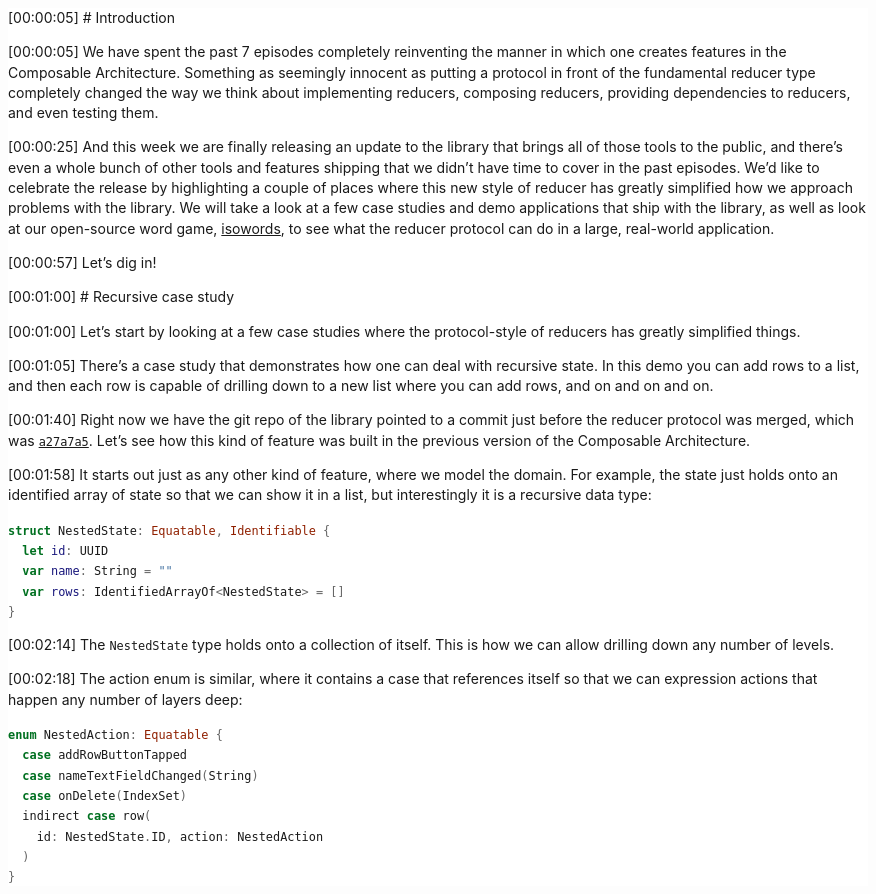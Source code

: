 [00:00:05] # Introduction

[00:00:05] We have spent the past 7 episodes completely reinventing the manner in which one creates features in the Composable Architecture. Something as seemingly innocent as putting a protocol in front of the fundamental reducer type completely changed the way we think about implementing reducers, composing reducers, providing dependencies to reducers, and even testing them.

[00:00:25] And this week we are finally releasing an update to the library that brings all of those tools to the public, and there’s even a whole bunch of other tools and features shipping that we didn’t have time to cover in the past episodes. We’d like to celebrate the release by highlighting a couple of places where this new style of reducer has greatly simplified how we approach problems with the library. We will take a look at a few case studies and demo applications that ship with the library, as well as look at our open-source word game, [isowords](https://www.isowords.xyz), to see what the reducer protocol can do in a large, real-world application.

[00:00:57] Let’s dig in!

[00:01:00] # Recursive case study

[00:01:00] Let’s start by looking at a few case studies where the protocol-style of reducers has greatly simplified things.

[00:01:05] There’s a case study that demonstrates how one can deal with recursive state. In this demo you can add rows to a list, and then each row is capable of drilling down to a new list where you can add rows, and on and on and on.

[00:01:40] Right now we have the git repo of the library pointed to a commit just before the reducer protocol was merged, which was [`a27a7a5`](https://github.com/pointfreeco/swift-composable-architecture/tree/a27a7a57bc776dfa6371bcdad5e62cad2a582512). Let’s see how this kind of feature was built in the previous version of the Composable Architecture.

[00:01:58] It starts out just as any other kind of feature, where we model the domain. For example, the state just holds onto an identified array of state so that we can show it in a list, but interestingly it is a recursive data type:

```swift
struct NestedState: Equatable, Identifiable {
  let id: UUID
  var name: String = ""
  var rows: IdentifiedArrayOf<NestedState> = []
}
```

[00:02:14] The `NestedState` type holds onto a collection of itself. This is how we can allow drilling down any number of levels.

[00:02:18] The action enum is similar, where it contains a case that references itself so that we can expression actions that happen any number of layers deep:

```swift
enum NestedAction: Equatable {
  case addRowButtonTapped
  case nameTextFieldChanged(String)
  case onDelete(IndexSet)
  indirect case row(
    id: NestedState.ID, action: NestedAction
  )
}
```
